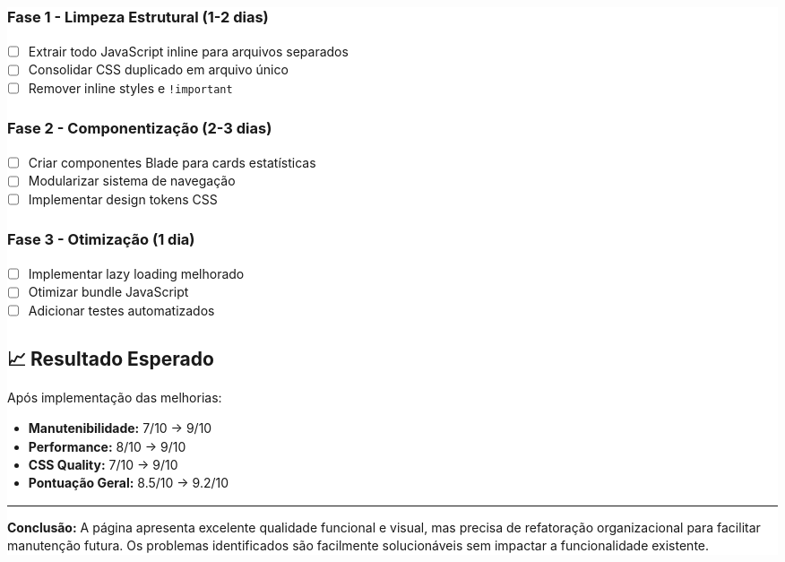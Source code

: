 ### Fase 1 - Limpeza Estrutural (1-2 dias)
- [ ] Extrair todo JavaScript inline para arquivos separados
- [ ] Consolidar CSS duplicado em arquivo único
- [ ] Remover inline styles e `!important`

### Fase 2 - Componentização (2-3 dias)  
- [ ] Criar componentes Blade para cards estatísticas
- [ ] Modularizar sistema de navegação
- [ ] Implementar design tokens CSS

### Fase 3 - Otimização (1 dia)
- [ ] Implementar lazy loading melhorado
- [ ] Otimizar bundle JavaScript
- [ ] Adicionar testes automatizados

## 📈 Resultado Esperado

Após implementação das melhorias:
- **Manutenibilidade:** 7/10 → 9/10
- **Performance:** 8/10 → 9/10  
- **CSS Quality:** 7/10 → 9/10
- **Pontuação Geral:** 8.5/10 → 9.2/10

---

**Conclusão:** A página apresenta excelente qualidade funcional e visual, mas precisa de refatoração organizacional para facilitar manutenção futura. Os problemas identificados são facilmente solucionáveis sem impactar a funcionalidade existente.
